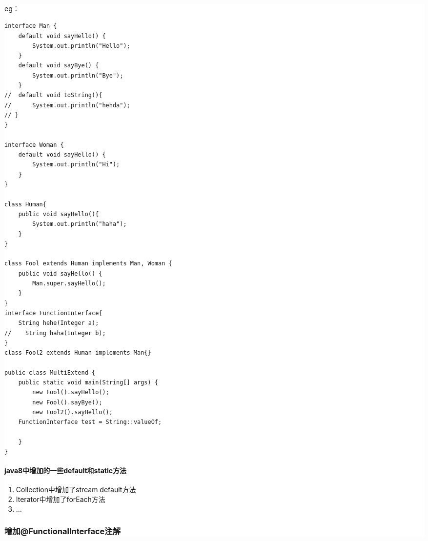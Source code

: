 eg：

	interface Man {
	    default void sayHello() {
	        System.out.println("Hello");
	    }
	    default void sayBye() {
	        System.out.println("Bye");
	    }
	//  default void toString(){
	//      System.out.println("hehda");
	// }
	}

	interface Woman {
	    default void sayHello() {
	        System.out.println("Hi");
	    }
	}

	class Human{
	    public void sayHello(){
	        System.out.println("haha");
	    }
	}

	class Fool extends Human implements Man, Woman {
	    public void sayHello() {
	        Man.super.sayHello();
	    }
	}
	interface FunctionInterface{
	    String hehe(Integer a);
	//    String haha(Integer b);
	}
	class Fool2 extends Human implements Man{}

	public class MultiExtend {
	    public static void main(String[] args) {
	        new Fool().sayHello();
	        new Fool().sayBye();
	        new Fool2().sayHello();
		FunctionInterface test = String::valueOf;

	    }
	}

#### java8中增加的一些default和static方法

1. Collection中增加了stream default方法
2. Iterator中增加了forEach方法
3. ...

### 增加@FunctionalInterface注解 
